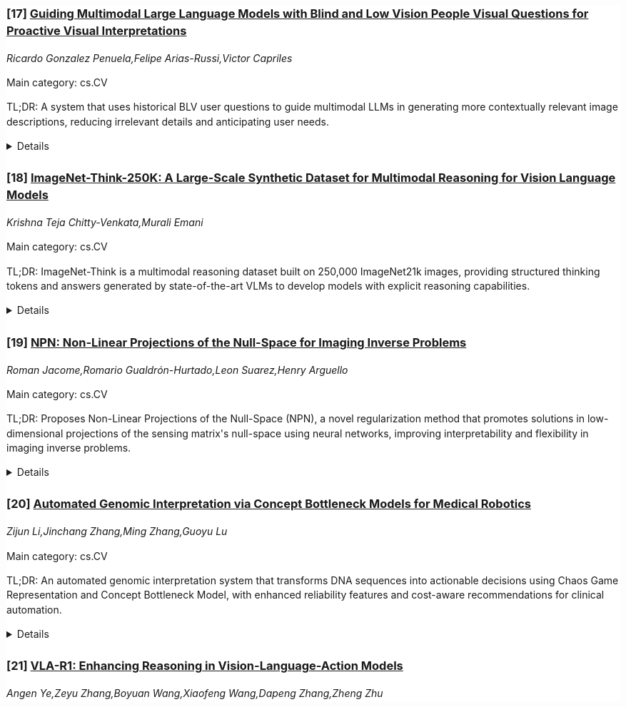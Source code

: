 
### [17] [Guiding Multimodal Large Language Models with Blind and Low Vision People Visual Questions for Proactive Visual Interpretations](https://arxiv.org/abs/2510.01576)
*Ricardo Gonzalez Penuela,Felipe Arias-Russi,Victor Capriles*

Main category: cs.CV

TL;DR: A system that uses historical BLV user questions to guide multimodal LLMs in generating more contextually relevant image descriptions, reducing irrelevant details and anticipating user needs.


<details><summary>Details</summary></details>


### [18] [ImageNet-Think-250K: A Large-Scale Synthetic Dataset for Multimodal Reasoning for Vision Language Models](https://arxiv.org/abs/2510.01582)
*Krishna Teja Chitty-Venkata,Murali Emani*

Main category: cs.CV

TL;DR: ImageNet-Think is a multimodal reasoning dataset built on 250,000 ImageNet21k images, providing structured thinking tokens and answers generated by state-of-the-art VLMs to develop models with explicit reasoning capabilities.


<details><summary>Details</summary></details>


### [19] [NPN: Non-Linear Projections of the Null-Space for Imaging Inverse Problems](https://arxiv.org/abs/2510.01608)
*Roman Jacome,Romario Gualdrón-Hurtado,Leon Suarez,Henry Arguello*

Main category: cs.CV

TL;DR: Proposes Non-Linear Projections of the Null-Space (NPN), a novel regularization method that promotes solutions in low-dimensional projections of the sensing matrix's null-space using neural networks, improving interpretability and flexibility in imaging inverse problems.


<details><summary>Details</summary></details>


### [20] [Automated Genomic Interpretation via Concept Bottleneck Models for Medical Robotics](https://arxiv.org/abs/2510.01618)
*Zijun Li,Jinchang Zhang,Ming Zhang,Guoyu Lu*

Main category: cs.CV

TL;DR: An automated genomic interpretation system that transforms DNA sequences into actionable decisions using Chaos Game Representation and Concept Bottleneck Model, with enhanced reliability features and cost-aware recommendations for clinical automation.


<details><summary>Details</summary></details>


### [21] [VLA-R1: Enhancing Reasoning in Vision-Language-Action Models](https://arxiv.org/abs/2510.01623)
*Angen Ye,Zeyu Zhang,Boyuan Wang,Xiaofeng Wang,Dapeng Zhang,Zheng Zhu*
